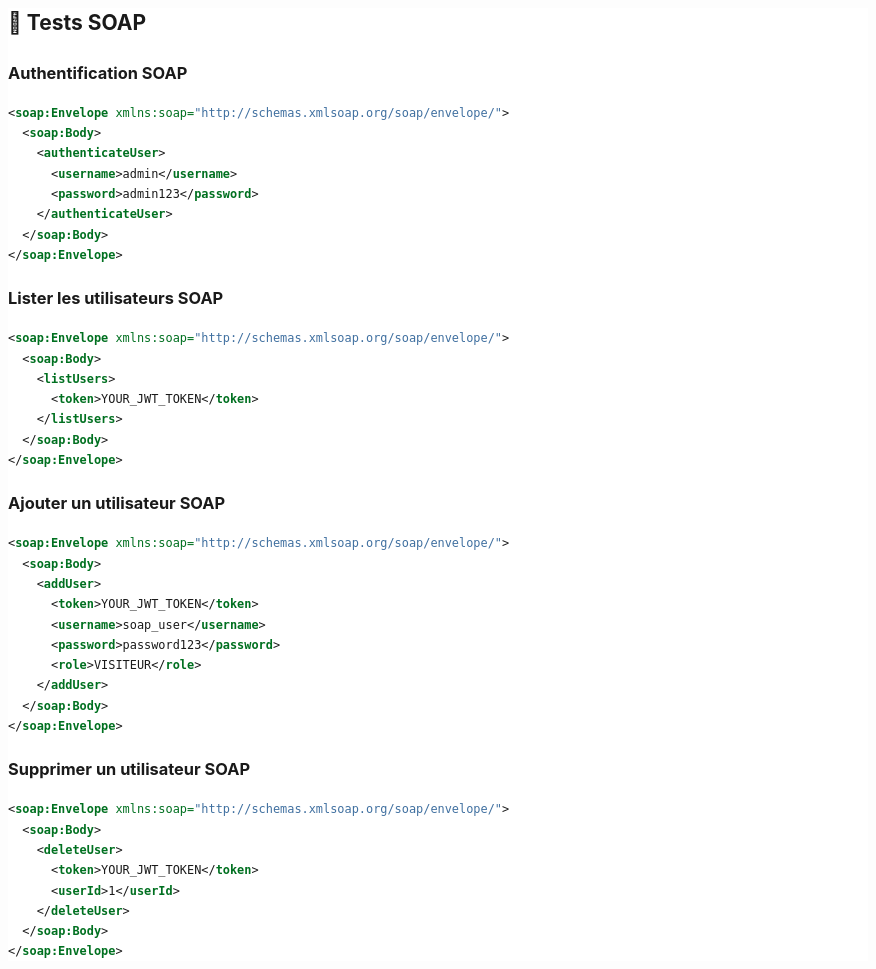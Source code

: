 ## 🔧 Tests SOAP

### Authentification SOAP
```xml
<soap:Envelope xmlns:soap="http://schemas.xmlsoap.org/soap/envelope/">
  <soap:Body>
    <authenticateUser>
      <username>admin</username>
      <password>admin123</password>
    </authenticateUser>
  </soap:Body>
</soap:Envelope>
```

### Lister les utilisateurs SOAP
```xml
<soap:Envelope xmlns:soap="http://schemas.xmlsoap.org/soap/envelope/">
  <soap:Body>
    <listUsers>
      <token>YOUR_JWT_TOKEN</token>
    </listUsers>
  </soap:Body>
</soap:Envelope>
```

### Ajouter un utilisateur SOAP
```xml
<soap:Envelope xmlns:soap="http://schemas.xmlsoap.org/soap/envelope/">
  <soap:Body>
    <addUser>
      <token>YOUR_JWT_TOKEN</token>
      <username>soap_user</username>
      <password>password123</password>
      <role>VISITEUR</role>
    </addUser>
  </soap:Body>
</soap:Envelope>
```

### Supprimer un utilisateur SOAP
```xml
<soap:Envelope xmlns:soap="http://schemas.xmlsoap.org/soap/envelope/">
  <soap:Body>
    <deleteUser>
      <token>YOUR_JWT_TOKEN</token>
      <userId>1</userId>
    </deleteUser>
  </soap:Body>
</soap:Envelope>
```
